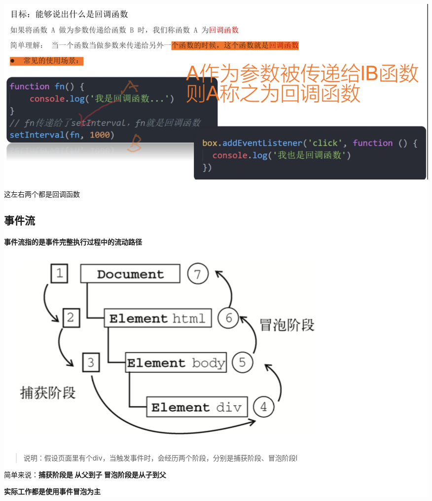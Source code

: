 ![image-20240709160205859](imgFiles/image-20240709160205859.png)

这左右两个都是回调函数

## 事件流

**事件流指的是事件完整执行过程中的流动路径**

![DOM事件流](imgFiles/event-flow.3ce49e4d.png)

> 说明：假设页面里有个div，当触发事件时，会经历两个阶段，分别是捕获阶段、冒泡阶段l

简单来说：**捕获阶段是 从父到子  冒泡阶段是从子到父**

**实际工作都是使用事件冒泡为主**
